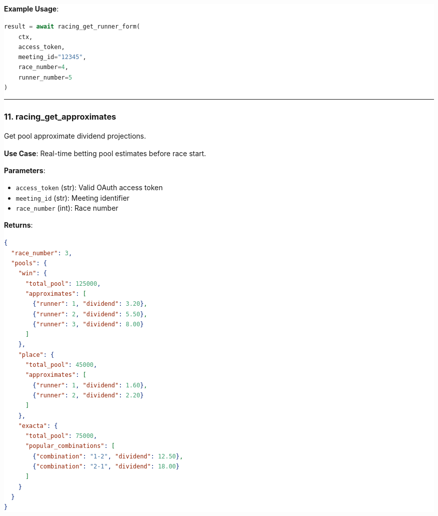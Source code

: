 **Example Usage**:
```python
result = await racing_get_runner_form(
    ctx,
    access_token,
    meeting_id="12345",
    race_number=4,
    runner_number=5
)
```

---

### 11. racing_get_approximates

Get pool approximate dividend projections.

**Use Case**: Real-time betting pool estimates before race start.

**Parameters**:
- `access_token` (str): Valid OAuth access token
- `meeting_id` (str): Meeting identifier
- `race_number` (int): Race number

**Returns**:
```json
{
  "race_number": 3,
  "pools": {
    "win": {
      "total_pool": 125000,
      "approximates": [
        {"runner": 1, "dividend": 3.20},
        {"runner": 2, "dividend": 5.50},
        {"runner": 3, "dividend": 8.00}
      ]
    },
    "place": {
      "total_pool": 45000,
      "approximates": [
        {"runner": 1, "dividend": 1.60},
        {"runner": 2, "dividend": 2.20}
      ]
    },
    "exacta": {
      "total_pool": 75000,
      "popular_combinations": [
        {"combination": "1-2", "dividend": 12.50},
        {"combination": "2-1", "dividend": 18.00}
      ]
    }
  }
}
```
